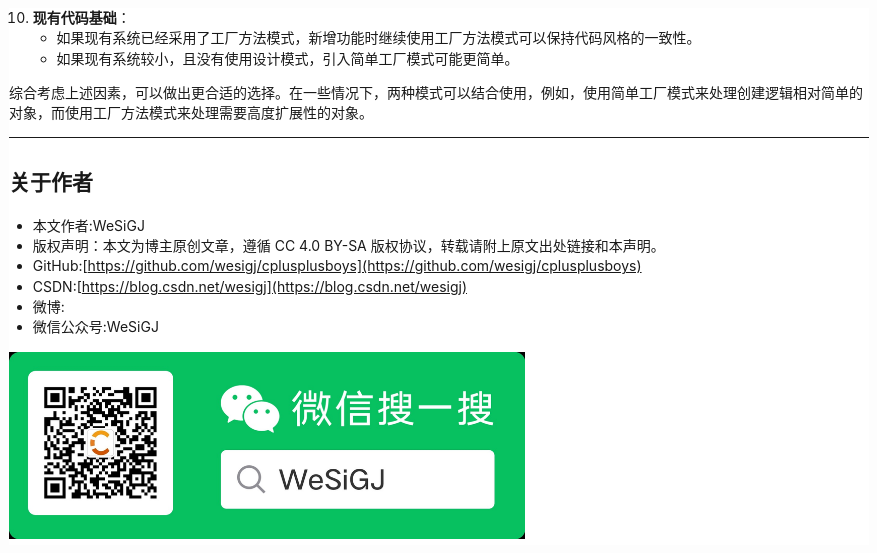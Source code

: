 10. **现有代码基础**：
    - 如果现有系统已经采用了工厂方法模式，新增功能时继续使用工厂方法模式可以保持代码风格的一致性。
    - 如果现有系统较小，且没有使用设计模式，引入简单工厂模式可能更简单。

综合考虑上述因素，可以做出更合适的选择。在一些情况下，两种模式可以结合使用，例如，使用简单工厂模式来处理创建逻辑相对简单的对象，而使用工厂方法模式来处理需要高度扩展性的对象。

---

## 关于作者

- 本文作者:WeSiGJ
- 版权声明：本文为博主原创文章，遵循 CC 4.0 BY-SA 版权协议，转载请附上原文出处链接和本声明。
- GitHub:[https://github.com/wesigj/cplusplusboys](https://github.com/wesigj/cplusplusboys)
- CSDN:[https://blog.csdn.net/wesigj](https://blog.csdn.net/wesigj)
- 微博:
- 微信公众号:WeSiGJ

<img src=/./img/wechat.jpg width=60% />
